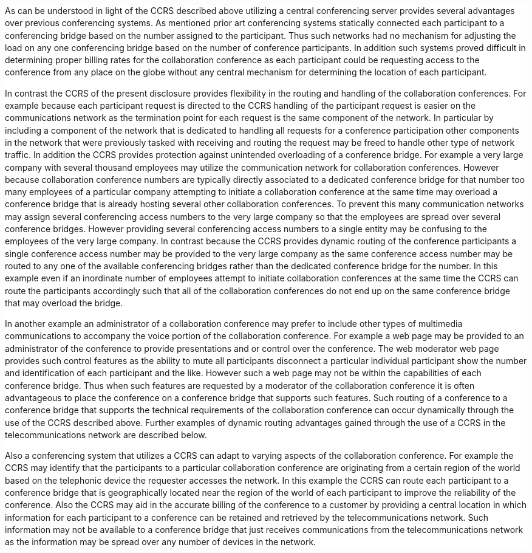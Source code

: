 As can be understood in light of the CCRS described above utilizing a central conferencing server provides several advantages over previous conferencing systems. As mentioned prior art conferencing systems statically connected each participant to a conferencing bridge based on the number assigned to the participant. Thus such networks had no mechanism for adjusting the load on any one conferencing bridge based on the number of conference participants. In addition such systems proved difficult in determining proper billing rates for the collaboration conference as each participant could be requesting access to the conference from any place on the globe without any central mechanism for determining the location of each participant.

In contrast the CCRS of the present disclosure provides flexibility in the routing and handling of the collaboration conferences. For example because each participant request is directed to the CCRS handling of the participant request is easier on the communications network as the termination point for each request is the same component of the network. In particular by including a component of the network that is dedicated to handling all requests for a conference participation other components in the network that were previously tasked with receiving and routing the request may be freed to handle other type of network traffic. In addition the CCRS provides protection against unintended overloading of a conference bridge. For example a very large company with several thousand employees may utilize the communication network for collaboration conferences. However because collaboration conference numbers are typically directly associated to a dedicated conference bridge for that number too many employees of a particular company attempting to initiate a collaboration conference at the same time may overload a conference bridge that is already hosting several other collaboration conferences. To prevent this many communication networks may assign several conferencing access numbers to the very large company so that the employees are spread over several conference bridges. However providing several conferencing access numbers to a single entity may be confusing to the employees of the very large company. In contrast because the CCRS provides dynamic routing of the conference participants a single conference access number may be provided to the very large company as the same conference access number may be routed to any one of the available conferencing bridges rather than the dedicated conference bridge for the number. In this example even if an inordinate number of employees attempt to initiate collaboration conferences at the same time the CCRS can route the participants accordingly such that all of the collaboration conferences do not end up on the same conference bridge that may overload the bridge.

In another example an administrator of a collaboration conference may prefer to include other types of multimedia communications to accompany the voice portion of the collaboration conference. For example a web page may be provided to an administrator of the conference to provide presentations and or control over the conference. The web moderator web page provides such control features as the ability to mute all participants disconnect a particular individual participant show the number and identification of each participant and the like. However such a web page may not be within the capabilities of each conference bridge. Thus when such features are requested by a moderator of the collaboration conference it is often advantageous to place the conference on a conference bridge that supports such features. Such routing of a conference to a conference bridge that supports the technical requirements of the collaboration conference can occur dynamically through the use of the CCRS described above. Further examples of dynamic routing advantages gained through the use of a CCRS in the telecommunications network are described below.

Also a conferencing system that utilizes a CCRS can adapt to varying aspects of the collaboration conference. For example the CCRS may identify that the participants to a particular collaboration conference are originating from a certain region of the world based on the telephonic device the requester accesses the network. In this example the CCRS can route each participant to a conference bridge that is geographically located near the region of the world of each participant to improve the reliability of the conference. Also the CCRS may aid in the accurate billing of the conference to a customer by providing a central location in which information for each participant to a conference can be retained and retrieved by the telecommunications network. Such information may not be available to a conference bridge that just receives communications from the telecommunications network as the information may be spread over any number of devices in the network.
